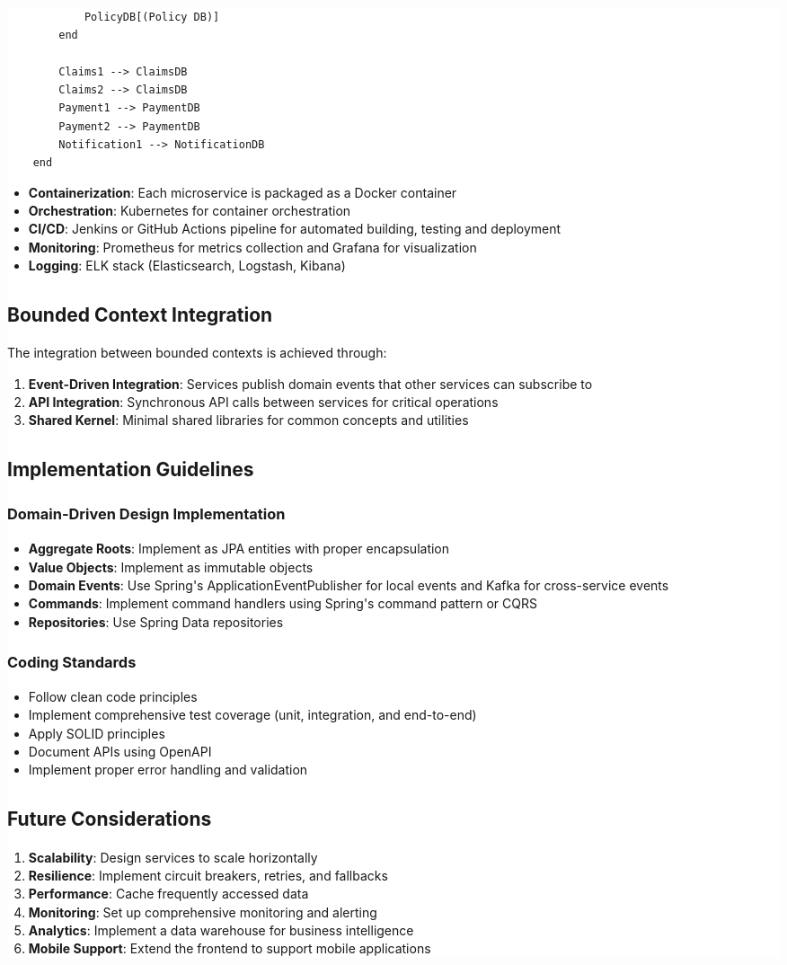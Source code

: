 ```mermaid
            PolicyDB[(Policy DB)]
        end
        
        Claims1 --> ClaimsDB
        Claims2 --> ClaimsDB
        Payment1 --> PaymentDB
        Payment2 --> PaymentDB
        Notification1 --> NotificationDB
    end
```

- **Containerization**: Each microservice is packaged as a Docker container
- **Orchestration**: Kubernetes for container orchestration
- **CI/CD**: Jenkins or GitHub Actions pipeline for automated building, testing and deployment
- **Monitoring**: Prometheus for metrics collection and Grafana for visualization
- **Logging**: ELK stack (Elasticsearch, Logstash, Kibana)

## Bounded Context Integration

The integration between bounded contexts is achieved through:

1. **Event-Driven Integration**: Services publish domain events that other services can subscribe to
2. **API Integration**: Synchronous API calls between services for critical operations
3. **Shared Kernel**: Minimal shared libraries for common concepts and utilities

## Implementation Guidelines

### Domain-Driven Design Implementation

- **Aggregate Roots**: Implement as JPA entities with proper encapsulation
- **Value Objects**: Implement as immutable objects
- **Domain Events**: Use Spring's ApplicationEventPublisher for local events and Kafka for cross-service events
- **Commands**: Implement command handlers using Spring's command pattern or CQRS
- **Repositories**: Use Spring Data repositories

### Coding Standards

- Follow clean code principles
- Implement comprehensive test coverage (unit, integration, and end-to-end)
- Apply SOLID principles
- Document APIs using OpenAPI
- Implement proper error handling and validation

## Future Considerations

1. **Scalability**: Design services to scale horizontally
2. **Resilience**: Implement circuit breakers, retries, and fallbacks
3. **Performance**: Cache frequently accessed data
4. **Monitoring**: Set up comprehensive monitoring and alerting
5. **Analytics**: Implement a data warehouse for business intelligence
6. **Mobile Support**: Extend the frontend to support mobile applications 